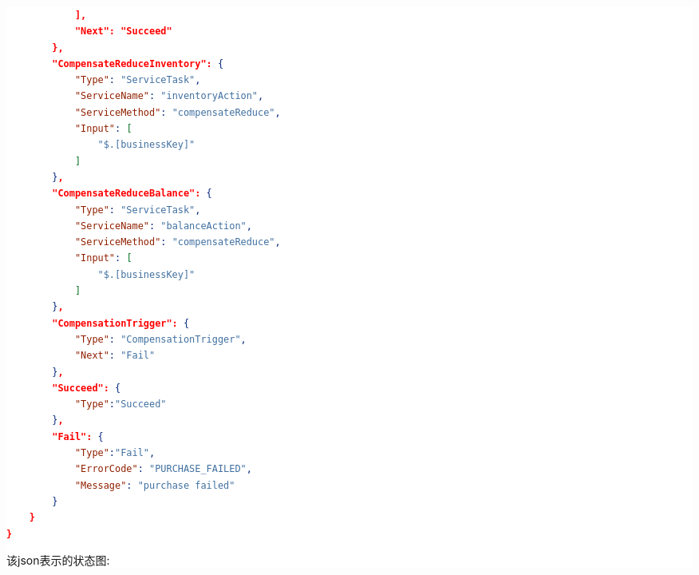 ```json
            ],
            "Next": "Succeed"
        },
        "CompensateReduceInventory": {
            "Type": "ServiceTask",
            "ServiceName": "inventoryAction",
            "ServiceMethod": "compensateReduce",
            "Input": [
                "$.[businessKey]"
            ]
        },
        "CompensateReduceBalance": {
            "Type": "ServiceTask",
            "ServiceName": "balanceAction",
            "ServiceMethod": "compensateReduce",
            "Input": [
                "$.[businessKey]"
            ]
        },
        "CompensationTrigger": {
            "Type": "CompensationTrigger",
            "Next": "Fail"
        },
        "Succeed": {
            "Type":"Succeed"
        },
        "Fail": {
            "Type":"Fail",
            "ErrorCode": "PURCHASE_FAILED",
            "Message": "purchase failed"
        }
    }
}
```

该json表示的状态图:
